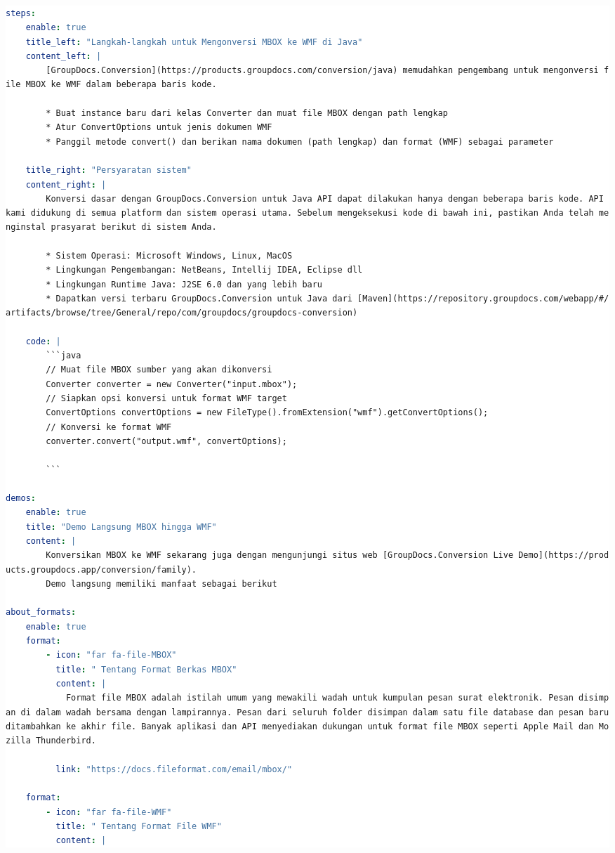```yaml
steps:
    enable: true
    title_left: "Langkah-langkah untuk Mengonversi MBOX ke WMF di Java"
    content_left: |
        [GroupDocs.Conversion](https://products.groupdocs.com/conversion/java) memudahkan pengembang untuk mengonversi file MBOX ke WMF dalam beberapa baris kode.

        * Buat instance baru dari kelas Converter dan muat file MBOX dengan path lengkap
        * Atur ConvertOptions untuk jenis dokumen WMF
        * Panggil metode convert() dan berikan nama dokumen (path lengkap) dan format (WMF) sebagai parameter
        
    title_right: "Persyaratan sistem"
    content_right: |
        Konversi dasar dengan GroupDocs.Conversion untuk Java API dapat dilakukan hanya dengan beberapa baris kode. API kami didukung di semua platform dan sistem operasi utama. Sebelum mengeksekusi kode di bawah ini, pastikan Anda telah menginstal prasyarat berikut di sistem Anda.

        * Sistem Operasi: Microsoft Windows, Linux, MacOS
        * Lingkungan Pengembangan: NetBeans, Intellij IDEA, Eclipse dll
        * Lingkungan Runtime Java: J2SE 6.0 dan yang lebih baru
        * Dapatkan versi terbaru GroupDocs.Conversion untuk Java dari [Maven](https://repository.groupdocs.com/webapp/#/artifacts/browse/tree/General/repo/com/groupdocs/groupdocs-conversion)
        
    code: |
        ```java
        // Muat file MBOX sumber yang akan dikonversi
        Converter converter = new Converter("input.mbox");
        // Siapkan opsi konversi untuk format WMF target
        ConvertOptions convertOptions = new FileType().fromExtension("wmf").getConvertOptions();
        // Konversi ke format WMF
        converter.convert("output.wmf", convertOptions);
        
        ```
        
demos:
    enable: true
    title: "Demo Langsung MBOX hingga WMF"
    content: |
        Konversikan MBOX ke WMF sekarang juga dengan mengunjungi situs web [GroupDocs.Conversion Live Demo](https://products.groupdocs.app/conversion/family).  
        Demo langsung memiliki manfaat sebagai berikut
        
about_formats:
    enable: true
    format:
        - icon: "far fa-file-MBOX"
          title: " Tentang Format Berkas MBOX"
          content: |
            Format file MBOX adalah istilah umum yang mewakili wadah untuk kumpulan pesan surat elektronik. Pesan disimpan di dalam wadah bersama dengan lampirannya. Pesan dari seluruh folder disimpan dalam satu file database dan pesan baru ditambahkan ke akhir file. Banyak aplikasi dan API menyediakan dukungan untuk format file MBOX seperti Apple Mail dan Mozilla Thunderbird.

          link: "https://docs.fileformat.com/email/mbox/"

    format:
        - icon: "far fa-file-WMF"
          title: " Tentang Format File WMF"
          content: |
```